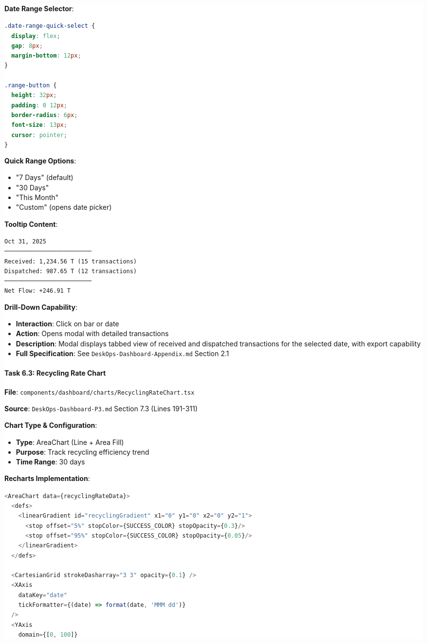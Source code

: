 **Date Range Selector**:
```css
.date-range-quick-select {
  display: flex;
  gap: 8px;
  margin-bottom: 12px;
}

.range-button {
  height: 32px;
  padding: 0 12px;
  border-radius: 6px;
  font-size: 13px;
  cursor: pointer;
}
```

**Quick Range Options**:
- "7 Days" (default)
- "30 Days"
- "This Month"
- "Custom" (opens date picker)

**Tooltip Content**:
```
Oct 31, 2025
─────────────────────────
Received: 1,234.56 T (15 transactions)
Dispatched: 987.65 T (12 transactions)
─────────────────────────
Net Flow: +246.91 T
```

**Drill-Down Capability**:
- **Interaction**: Click on bar or date
- **Action**: Opens modal with detailed transactions
- **Description**: Modal displays tabbed view of received and dispatched transactions for the selected date, with export capability
- **Full Specification**: See `DeskOps-Dashboard-Appendix.md` Section 2.1

#### Task 6.3: Recycling Rate Chart

**File**: `components/dashboard/charts/RecyclingRateChart.tsx`

**Source**: `DeskOps-Dashboard-P3.md` Section 7.3 (Lines 191-311)

**Chart Type & Configuration**:
- **Type**: AreaChart (Line + Area Fill)
- **Purpose**: Track recycling efficiency trend
- **Time Range**: 30 days

**Recharts Implementation**:
```typescript
<AreaChart data={recyclingRateData}>
  <defs>
    <linearGradient id="recyclingGradient" x1="0" y1="0" x2="0" y2="1">
      <stop offset="5%" stopColor={SUCCESS_COLOR} stopOpacity={0.3}/>
      <stop offset="95%" stopColor={SUCCESS_COLOR} stopOpacity={0.05}/>
    </linearGradient>
  </defs>

  <CartesianGrid strokeDasharray="3 3" opacity={0.1} />
  <XAxis
    dataKey="date"
    tickFormatter={(date) => format(date, 'MMM dd')}
  />
  <YAxis
    domain={[0, 100]}
```
